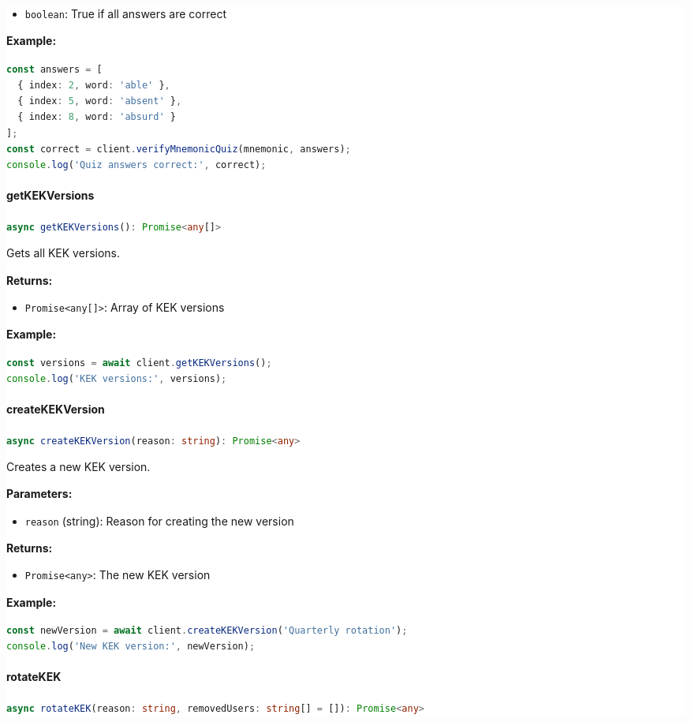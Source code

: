 - `boolean`: True if all answers are correct

**Example:**

```typescript
const answers = [
  { index: 2, word: 'able' },
  { index: 5, word: 'absent' },
  { index: 8, word: 'absurd' }
];
const correct = client.verifyMnemonicQuiz(mnemonic, answers);
console.log('Quiz answers correct:', correct);
```

#### getKEKVersions

```typescript
async getKEKVersions(): Promise<any[]>
```

Gets all KEK versions.

**Returns:**

- `Promise<any[]>`: Array of KEK versions

**Example:**

```typescript
const versions = await client.getKEKVersions();
console.log('KEK versions:', versions);
```

#### createKEKVersion

```typescript
async createKEKVersion(reason: string): Promise<any>
```

Creates a new KEK version.

**Parameters:**

- `reason` (string): Reason for creating the new version

**Returns:**

- `Promise<any>`: The new KEK version

**Example:**

```typescript
const newVersion = await client.createKEKVersion('Quarterly rotation');
console.log('New KEK version:', newVersion);
```

#### rotateKEK

```typescript
async rotateKEK(reason: string, removedUsers: string[] = []): Promise<any>
```
